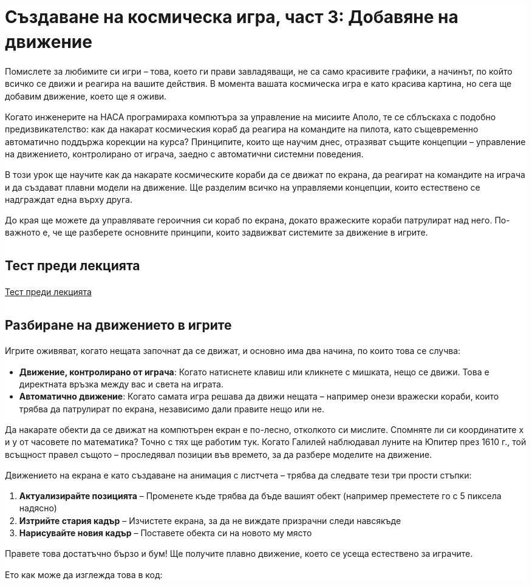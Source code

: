 
# Създаване на космическа игра, част 3: Добавяне на движение

Помислете за любимите си игри – това, което ги прави завладяващи, не са само красивите графики, а начинът, по който всичко се движи и реагира на вашите действия. В момента вашата космическа игра е като красива картина, но сега ще добавим движение, което ще я оживи.

Когато инженерите на НАСА програмираха компютъра за управление на мисиите Аполо, те се сблъскаха с подобно предизвикателство: как да накарат космическия кораб да реагира на командите на пилота, като същевременно автоматично поддържа корекции на курса? Принципите, които ще научим днес, отразяват същите концепции – управление на движението, контролирано от играча, заедно с автоматични системни поведения.

В този урок ще научите как да накарате космическите кораби да се движат по екрана, да реагират на командите на играча и да създават плавни модели на движение. Ще разделим всичко на управляеми концепции, които естествено се надграждат една върху друга.

До края ще можете да управлявате героичния си кораб по екрана, докато вражеските кораби патрулират над него. По-важното е, че ще разберете основните принципи, които задвижват системите за движение в игрите.

## Тест преди лекцията

[Тест преди лекцията](https://ff-quizzes.netlify.app/web/quiz/33)

## Разбиране на движението в игрите

Игрите оживяват, когато нещата започнат да се движат, и основно има два начина, по които това се случва:

- **Движение, контролирано от играча**: Когато натиснете клавиш или кликнете с мишката, нещо се движи. Това е директната връзка между вас и света на играта.
- **Автоматично движение**: Когато самата игра решава да движи нещата – например онези вражески кораби, които трябва да патрулират по екрана, независимо дали правите нещо или не.

Да накарате обекти да се движат на компютърен екран е по-лесно, отколкото си мислите. Спомняте ли си координатите x и y от часовете по математика? Точно с тях ще работим тук. Когато Галилей наблюдавал луните на Юпитер през 1610 г., той всъщност правел същото – проследявал позиции във времето, за да разбере моделите на движение.

Движението на екрана е като създаване на анимация с листчета – трябва да следвате тези три прости стъпки:

1. **Актуализирайте позицията** – Променете къде трябва да бъде вашият обект (например преместете го с 5 пиксела надясно)
2. **Изтрийте стария кадър** – Изчистете екрана, за да не виждате призрачни следи навсякъде
3. **Нарисувайте новия кадър** – Поставете обекта си на новото му място

Правете това достатъчно бързо и бум! Ще получите плавно движение, което се усеща естествено за играчите.

Ето как може да изглежда това в код:
